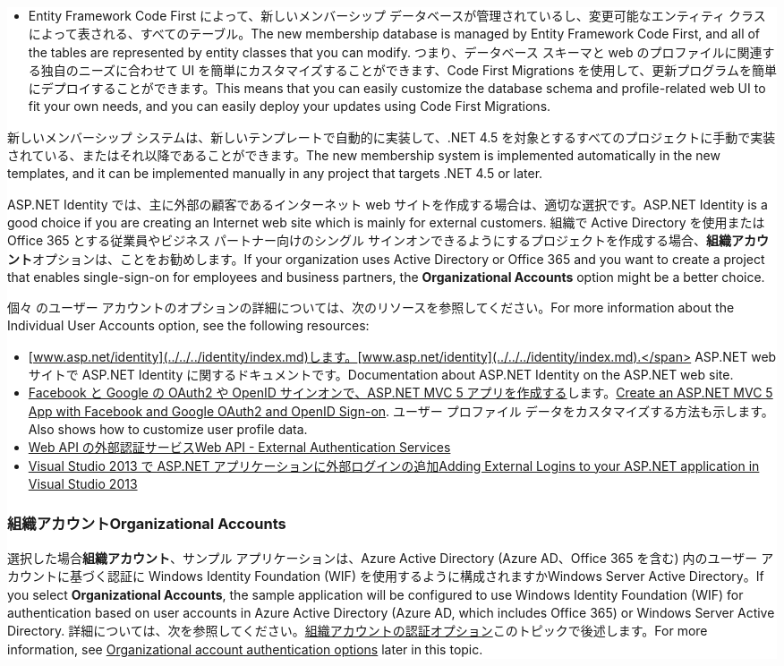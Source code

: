 - <span data-ttu-id="0d6cd-322">Entity Framework Code First によって、新しいメンバーシップ データベースが管理されているし、変更可能なエンティティ クラスによって表される、すべてのテーブル。</span><span class="sxs-lookup"><span data-stu-id="0d6cd-322">The new membership database is managed by Entity Framework Code First, and all of the tables are represented by entity classes that you can modify.</span></span> <span data-ttu-id="0d6cd-323">つまり、データベース スキーマと web のプロファイルに関連する独自のニーズに合わせて UI を簡単にカスタマイズすることができます、Code First Migrations を使用して、更新プログラムを簡単にデプロイすることができます。</span><span class="sxs-lookup"><span data-stu-id="0d6cd-323">This means that you can easily customize the database schema and profile-related web UI to fit your own needs, and you can easily deploy your updates using Code First Migrations.</span></span>

<span data-ttu-id="0d6cd-324">新しいメンバーシップ システムは、新しいテンプレートで自動的に実装して、.NET 4.5 を対象とするすべてのプロジェクトに手動で実装されている、またはそれ以降であることができます。</span><span class="sxs-lookup"><span data-stu-id="0d6cd-324">The new membership system is implemented automatically in the new templates, and it can be implemented manually in any project that targets .NET 4.5 or later.</span></span>

<span data-ttu-id="0d6cd-325">ASP.NET Identity では、主に外部の顧客であるインターネット web サイトを作成する場合は、適切な選択です。</span><span class="sxs-lookup"><span data-stu-id="0d6cd-325">ASP.NET Identity is a good choice if you are creating an Internet web site which is mainly for external customers.</span></span> <span data-ttu-id="0d6cd-326">組織で Active Directory を使用または Office 365 とする従業員やビジネス パートナー向けのシングル サインオンできるようにするプロジェクトを作成する場合、**組織アカウント**オプションは、ことをお勧めします。</span><span class="sxs-lookup"><span data-stu-id="0d6cd-326">If your organization uses Active Directory or Office 365 and you want to create a project that enables single-sign-on for employees and business partners, the **Organizational Accounts** option might be a better choice.</span></span>

<span data-ttu-id="0d6cd-327">個々 のユーザー アカウントのオプションの詳細については、次のリソースを参照してください。</span><span class="sxs-lookup"><span data-stu-id="0d6cd-327">For more information about the Individual User Accounts option, see the following resources:</span></span>

- <span data-ttu-id="0d6cd-328">[www.asp.net/identity](../../../identity/index.md)します。</span><span class="sxs-lookup"><span data-stu-id="0d6cd-328">[www.asp.net/identity](../../../identity/index.md).</span></span> <span data-ttu-id="0d6cd-329">ASP.NET web サイトで ASP.NET Identity に関するドキュメントです。</span><span class="sxs-lookup"><span data-stu-id="0d6cd-329">Documentation about ASP.NET Identity on the ASP.NET web site.</span></span>
- <span data-ttu-id="0d6cd-330">[Facebook と Google の OAuth2 や OpenID サインオンで、ASP.NET MVC 5 アプリを作成する](../../../mvc/overview/security/create-an-aspnet-mvc-5-app-with-facebook-and-google-oauth2-and-openid-sign-on.md)します。</span><span class="sxs-lookup"><span data-stu-id="0d6cd-330">[Create an ASP.NET MVC 5 App with Facebook and Google OAuth2 and OpenID Sign-on](../../../mvc/overview/security/create-an-aspnet-mvc-5-app-with-facebook-and-google-oauth2-and-openid-sign-on.md).</span></span> <span data-ttu-id="0d6cd-331">ユーザー プロファイル データをカスタマイズする方法も示します。</span><span class="sxs-lookup"><span data-stu-id="0d6cd-331">Also shows how to customize user profile data.</span></span>
- [<span data-ttu-id="0d6cd-332">Web API の外部認証サービス</span><span class="sxs-lookup"><span data-stu-id="0d6cd-332">Web API - External Authentication Services</span></span>](../../../web-api/overview/security/external-authentication-services.md)
- [<span data-ttu-id="0d6cd-333">Visual Studio 2013 で ASP.NET アプリケーションに外部ログインの追加</span><span class="sxs-lookup"><span data-stu-id="0d6cd-333">Adding External Logins to your ASP.NET application in Visual Studio 2013</span></span>](https://blogs.msdn.com/b/webdev/archive/2013/06/27/adding-external-logins-to-your-asp-net-application-in-visual-studio-2013.aspx)

<a id="orgauth"></a>
### <a name="organizational-accounts"></a><span data-ttu-id="0d6cd-334">組織アカウント</span><span class="sxs-lookup"><span data-stu-id="0d6cd-334">Organizational Accounts</span></span>

<span data-ttu-id="0d6cd-335">選択した場合**組織アカウント**、サンプル アプリケーションは、Azure Active Directory (Azure AD、Office 365 を含む) 内のユーザー アカウントに基づく認証に Windows Identity Foundation (WIF) を使用するように構成されますかWindows Server Active Directory。</span><span class="sxs-lookup"><span data-stu-id="0d6cd-335">If you select **Organizational Accounts**, the sample application will be configured to use Windows Identity Foundation (WIF) for authentication based on user accounts in Azure Active Directory (Azure AD, which includes Office 365) or Windows Server Active Directory.</span></span> <span data-ttu-id="0d6cd-336">詳細については、次を参照してください。[組織アカウントの認証オプション](#orgauthoptions)このトピックで後述します。</span><span class="sxs-lookup"><span data-stu-id="0d6cd-336">For more information, see [Organizational account authentication options](#orgauthoptions) later in this topic.</span></span>
